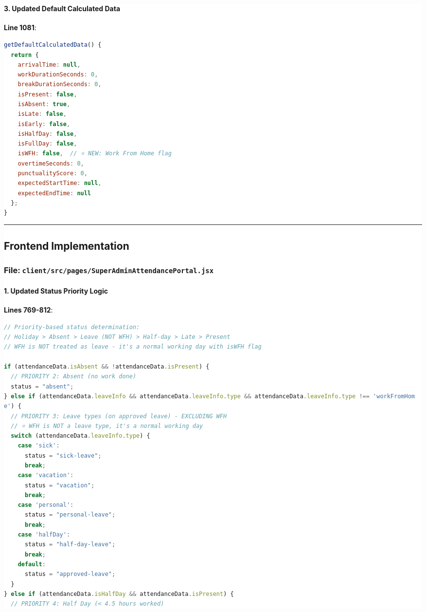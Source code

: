 #### 3. Updated Default Calculated Data

**Line 1081**:

```javascript
getDefaultCalculatedData() {
  return {
    arrivalTime: null,
    workDurationSeconds: 0,
    breakDurationSeconds: 0,
    isPresent: false,
    isAbsent: true,
    isLate: false,
    isEarly: false,
    isHalfDay: false,
    isFullDay: false,
    isWFH: false,  // ⭐ NEW: Work From Home flag
    overtimeSeconds: 0,
    punctualityScore: 0,
    expectedStartTime: null,
    expectedEndTime: null
  };
}
```

---

## Frontend Implementation

### File: `client/src/pages/SuperAdminAttendancePortal.jsx`

#### 1. Updated Status Priority Logic

**Lines 769-812**:

```javascript
// Priority-based status determination:
// Holiday > Absent > Leave (NOT WFH) > Half-day > Late > Present
// WFH is NOT treated as leave - it's a normal working day with isWFH flag

if (attendanceData.isAbsent && !attendanceData.isPresent) {
  // PRIORITY 2: Absent (no work done)
  status = "absent";
} else if (attendanceData.leaveInfo && attendanceData.leaveInfo.type && attendanceData.leaveInfo.type !== 'workFromHome') {
  // PRIORITY 3: Leave types (on approved leave) - EXCLUDING WFH
  // ⭐ WFH is NOT a leave type, it's a normal working day
  switch (attendanceData.leaveInfo.type) {
    case 'sick':
      status = "sick-leave";
      break;
    case 'vacation':
      status = "vacation";
      break;
    case 'personal':
      status = "personal-leave";
      break;
    case 'halfDay':
      status = "half-day-leave";
      break;
    default:
      status = "approved-leave";
  }
} else if (attendanceData.isHalfDay && attendanceData.isPresent) {
  // PRIORITY 4: Half Day (< 4.5 hours worked)
```